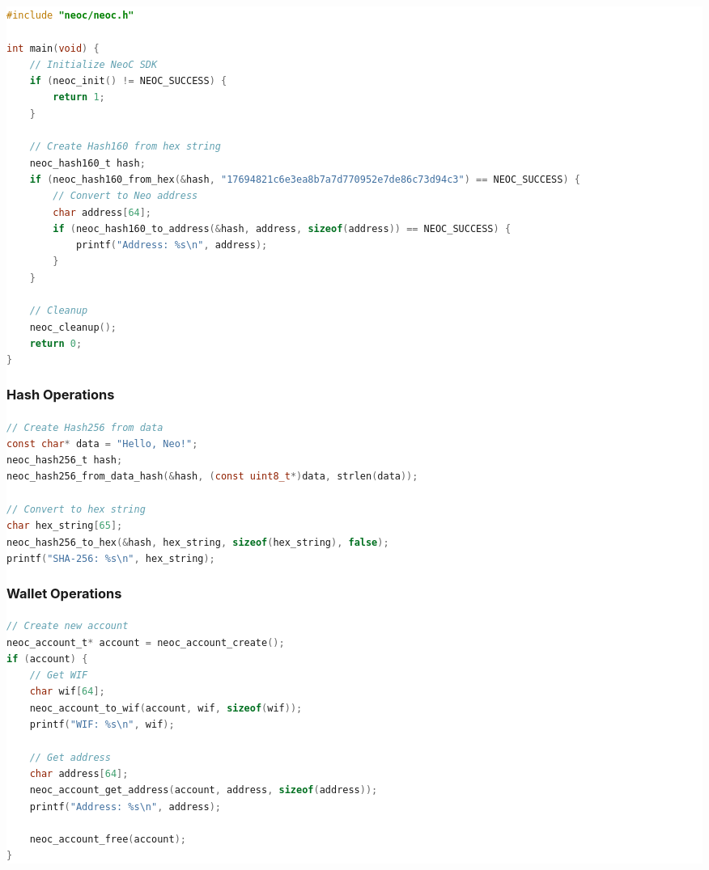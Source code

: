```c
#include "neoc/neoc.h"

int main(void) {
    // Initialize NeoC SDK
    if (neoc_init() != NEOC_SUCCESS) {
        return 1;
    }
    
    // Create Hash160 from hex string
    neoc_hash160_t hash;
    if (neoc_hash160_from_hex(&hash, "17694821c6e3ea8b7a7d770952e7de86c73d94c3") == NEOC_SUCCESS) {
        // Convert to Neo address
        char address[64];
        if (neoc_hash160_to_address(&hash, address, sizeof(address)) == NEOC_SUCCESS) {
            printf("Address: %s\n", address);
        }
    }
    
    // Cleanup
    neoc_cleanup();
    return 0;
}
```

### Hash Operations

```c
// Create Hash256 from data
const char* data = "Hello, Neo!";
neoc_hash256_t hash;
neoc_hash256_from_data_hash(&hash, (const uint8_t*)data, strlen(data));

// Convert to hex string
char hex_string[65];
neoc_hash256_to_hex(&hash, hex_string, sizeof(hex_string), false);
printf("SHA-256: %s\n", hex_string);
```

### Wallet Operations

```c
// Create new account
neoc_account_t* account = neoc_account_create();
if (account) {
    // Get WIF
    char wif[64];
    neoc_account_to_wif(account, wif, sizeof(wif));
    printf("WIF: %s\n", wif);
    
    // Get address
    char address[64];
    neoc_account_get_address(account, address, sizeof(address));
    printf("Address: %s\n", address);
    
    neoc_account_free(account);
}
```
